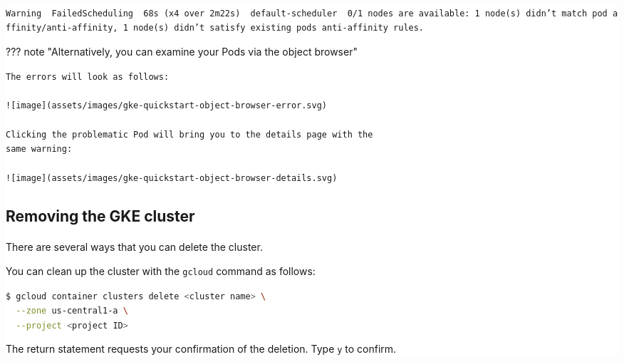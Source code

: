 ```{.text .no-edit}
Warning  FailedScheduling  68s (x4 over 2m22s)  default-scheduler  0/1 nodes are available: 1 node(s) didn’t match pod affinity/anti-affinity, 1 node(s) didn’t satisfy existing pods anti-affinity rules.
```

??? note "Alternatively, you can examine your Pods via the object browser"

    The errors will look as follows:

    ![image](assets/images/gke-quickstart-object-browser-error.svg)

    Clicking the problematic Pod will bring you to the details page with the
    same warning:

    ![image](assets/images/gke-quickstart-object-browser-details.svg)

## Removing the GKE cluster

There are several ways that you can delete the cluster.

You can clean up the cluster with the `gcloud` command as follows:

```{.bash data-prompt="$" }
$ gcloud container clusters delete <cluster name> \
  --zone us-central1-a \
  --project <project ID>
```

The return statement requests your confirmation of the deletion. Type `y` to confirm.
